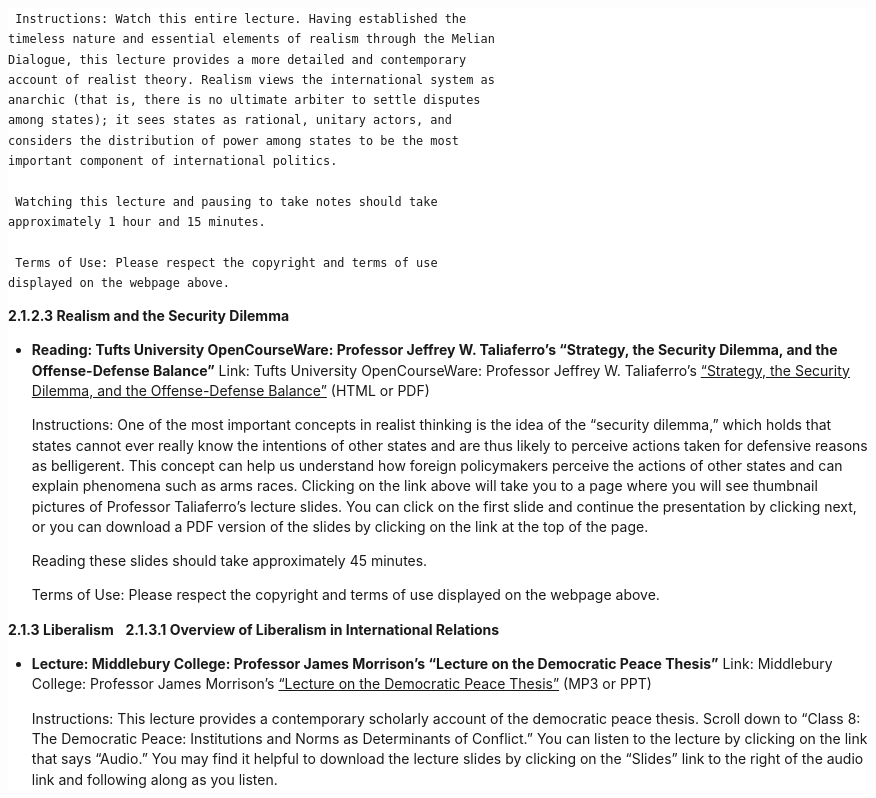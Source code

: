      Instructions: Watch this entire lecture. Having established the
    timeless nature and essential elements of realism through the Melian
    Dialogue, this lecture provides a more detailed and contemporary
    account of realist theory. Realism views the international system as
    anarchic (that is, there is no ultimate arbiter to settle disputes
    among states); it sees states as rational, unitary actors, and
    considers the distribution of power among states to be the most
    important component of international politics.  
      
     Watching this lecture and pausing to take notes should take
    approximately 1 hour and 15 minutes.  
      
     Terms of Use: Please respect the copyright and terms of use
    displayed on the webpage above.

**2.1.2.3 Realism and the Security Dilemma** <span id="2.1.2.3"></span> 
-   **Reading: Tufts University OpenCourseWare: Professor Jeffrey W.
    Taliaferro’s “Strategy, the Security Dilemma, and the
    Offense-Defense Balance”**
    Link: Tufts University OpenCourseWare: Professor Jeffrey W.
    Taliaferro’s [“Strategy, the Security Dilemma, and the
    Offense-Defense
    Balance”](http://ocw.tufts.edu/Content/58/lecturenotes/726832) (HTML
    or PDF)  
      
     Instructions: One of the most important concepts in realist
    thinking is the idea of the “security dilemma,” which holds that
    states cannot ever really know the intentions of other states and
    are thus likely to perceive actions taken for defensive reasons as
    belligerent. This concept can help us understand how foreign
    policymakers perceive the actions of other states and can explain
    phenomena such as arms races. Clicking on the link above will take
    you to a page where you will see thumbnail pictures of Professor
    Taliaferro’s lecture slides. You can click on the first slide and
    continue the presentation by clicking next, or you can download a
    PDF version of the slides by clicking on the link at the top of the
    page.  
      
     Reading these slides should take approximately 45 minutes.  
      
     Terms of Use: Please respect the copyright and terms of use
    displayed on the webpage above.

**2.1.3 Liberalism** <span id="2.1.3"></span> 
**2.1.3.1 Overview of Liberalism in International Relations** <span
id="2.1.3.1"></span> 
-   **Lecture: Middlebury College: Professor James Morrison’s “Lecture
    on the Democratic Peace Thesis”**
    Link: Middlebury College: Professor James Morrison’s [“Lecture on
    the Democratic Peace
    Thesis”](http://community.middlebury.edu/~jamorris/courses/ip1011/readings/readings/reading-list.html)
    (MP3 or PPT)  
      
     Instructions: This lecture provides a contemporary scholarly
    account of the democratic peace thesis. Scroll down to “Class 8: The
    Democratic Peace: Institutions and Norms as Determinants of
    Conflict.” You can listen to the lecture by clicking on the link
    that says “Audio.” You may find it helpful to download the lecture
    slides by clicking on the “Slides” link to the right of the audio
    link and following along as you listen.  
      